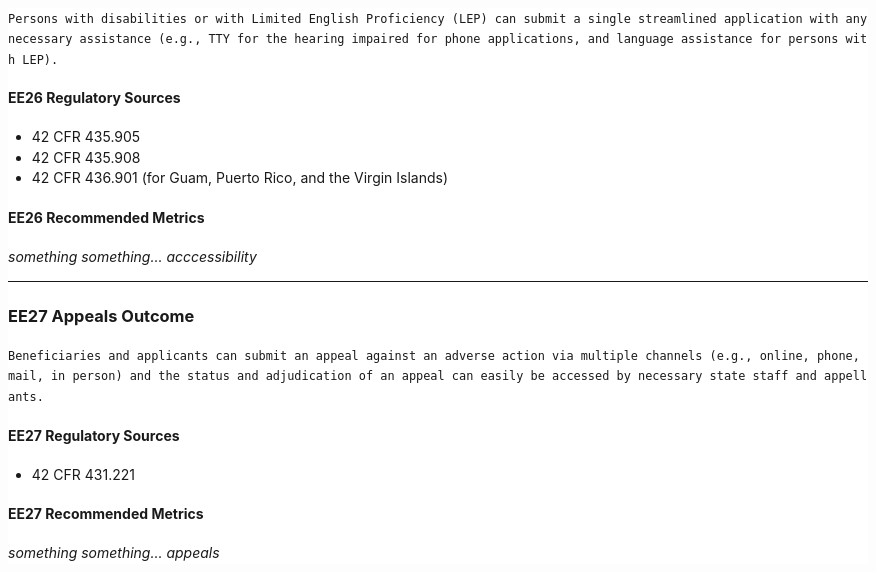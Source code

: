 `Persons with disabilities or with Limited English Proficiency (LEP) can submit a single streamlined application with any necessary assistance (e.g., TTY for the hearing impaired for phone applications, and language assistance for persons with LEP).`

#### EE26 Regulatory Sources
- 42 CFR 435.905
- 42 CFR 435.908 
- 42 CFR 436.901 (for Guam, Puerto Rico, and the Virgin Islands)

#### EE26 Recommended Metrics
*something something... acccessibility*

---

### EE27 Appeals Outcome

`Beneficiaries and applicants can submit an appeal against an adverse action via multiple channels (e.g., online, phone, mail, in person) and the status and adjudication of an appeal can easily be accessed by necessary state staff and appellants.`

#### EE27 Regulatory Sources
- 42 CFR 431.221

#### EE27 Recommended Metrics
*something something... appeals*
